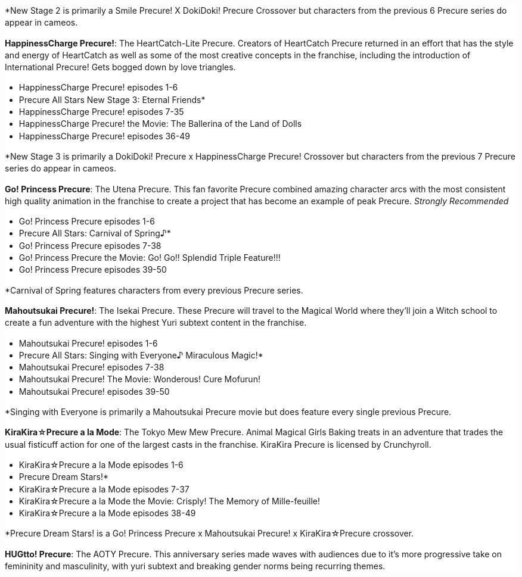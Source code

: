 *New Stage 2 is primarily a Smile Precure! X DokiDoki! Precure Crossover but characters from the previous 6 Precure series do appear in cameos.

**HappinessCharge Precure!**: The HeartCatch-Lite Precure. Creators of HeartCatch Precure returned in an effort that has the style and energy of HeartCatch as well as some of the most creative concepts in the franchise, including the introduction of International Precure! Gets bogged down by love triangles.

* HappinessCharge Precure! episodes 1-6
* Precure All Stars New Stage 3: Eternal Friends*
* HappinessCharge Precure! episodes 7-35
* HappinessCharge Precure! the Movie: The Ballerina of the Land of Dolls
* HappinessCharge Precure! episodes 36-49

*New Stage 3 is primarily a DokiDoki! Precure x HappinessCharge Precure! Crossover but characters from the previous 7 Precure series do appear in cameos.

**Go! Princess Precure**: The Utena Precure. This fan favorite Precure combined amazing character arcs with the most consistent high quality animation in the franchise to create a project that has become an example of peak Precure. *Strongly Recommended*

* Go! Princess Precure episodes 1-6
* Precure All Stars: Carnival of Spring♪*
* Go! Princess Precure episodes 7-38
* Go! Princess Precure the Movie: Go! Go!! Splendid Triple Feature!!!
* Go! Princess Precure episodes 39-50

*Carnival of Spring features characters from every previous Precure series.

**Mahoutsukai Precure!**: The Isekai Precure. These Precure will travel to the Magical World where they’ll join a Witch school to create a fun adventure with the highest Yuri subtext content in the franchise.

* Mahoutsukai Precure! episodes 1-6
* Precure All Stars: Singing with Everyone♪ Miraculous Magic!*
* Mahoutsukai Precure! episodes 7-38
* Mahoutsukai Precure! The Movie: Wonderous! Cure Mofurun!
* Mahoutsukai Precure! episodes 39-50

*Singing with Everyone is primarily a Mahoutsukai Precure movie but does feature every single previous Precure.

**KiraKira☆Precure a la Mode**: The Tokyo Mew Mew Precure. Animal Magical Girls Baking treats in an adventure that trades the usual fisticuff action for one of the largest casts in the franchise. KiraKira Precure is licensed by Crunchyroll.

* KiraKira☆Precure a la Mode episodes 1-6
* Precure Dream Stars!*
* KiraKira☆Precure a la Mode episodes 7-37
* KiraKira☆Precure a la Mode the Movie: Crisply! The Memory of Mille-feuille!
* KiraKira☆Precure a la Mode episodes 38-49

*Precure Dream Stars! is a Go! Princess Precure x Mahoutsukai Precure! x KiraKira☆Precure crossover.

**HUGtto! Precure**: The AOTY Precure. This anniversary series made waves with audiences due to it’s more progressive take on femininity and masculinity, with yuri subtext and breaking gender norms being recurring themes.
